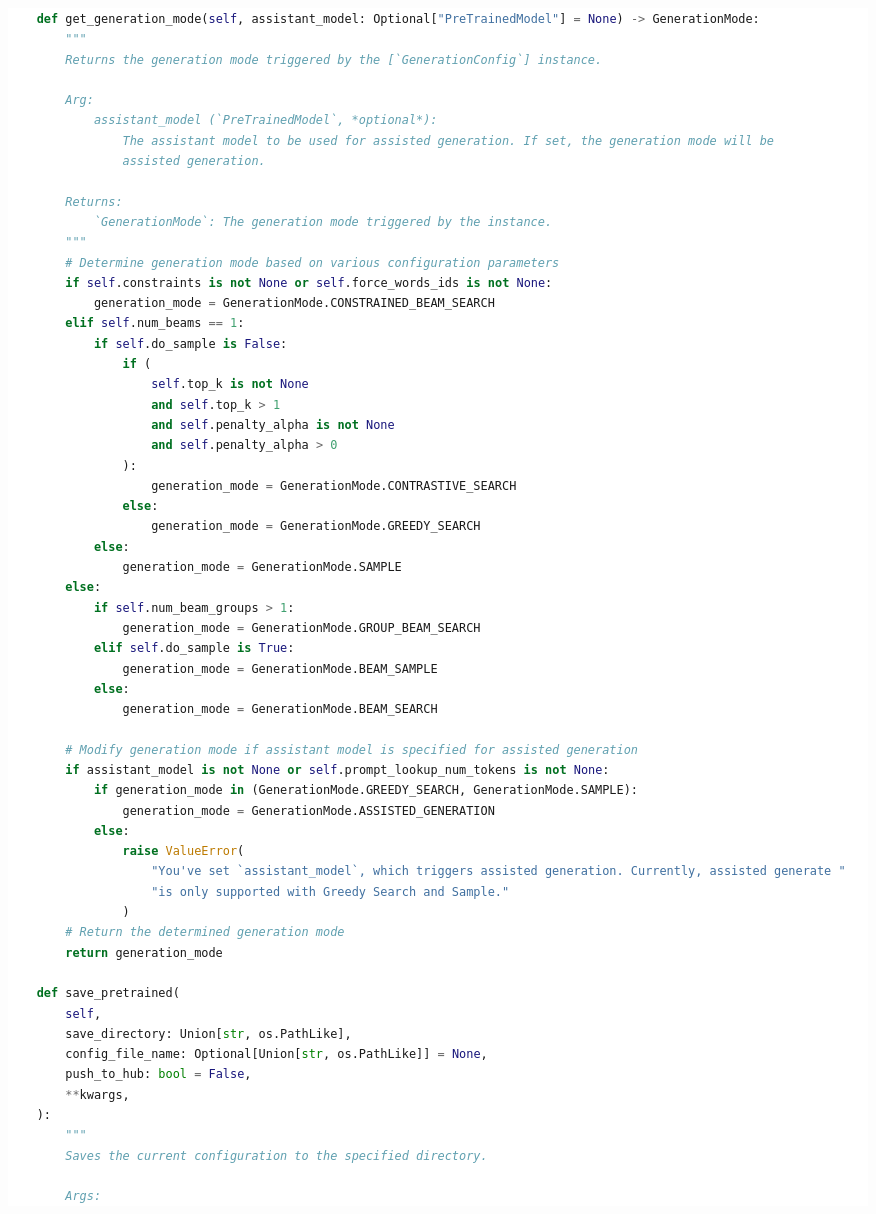 ```py
    def get_generation_mode(self, assistant_model: Optional["PreTrainedModel"] = None) -> GenerationMode:
        """
        Returns the generation mode triggered by the [`GenerationConfig`] instance.

        Arg:
            assistant_model (`PreTrainedModel`, *optional*):
                The assistant model to be used for assisted generation. If set, the generation mode will be
                assisted generation.

        Returns:
            `GenerationMode`: The generation mode triggered by the instance.
        """
        # Determine generation mode based on various configuration parameters
        if self.constraints is not None or self.force_words_ids is not None:
            generation_mode = GenerationMode.CONSTRAINED_BEAM_SEARCH
        elif self.num_beams == 1:
            if self.do_sample is False:
                if (
                    self.top_k is not None
                    and self.top_k > 1
                    and self.penalty_alpha is not None
                    and self.penalty_alpha > 0
                ):
                    generation_mode = GenerationMode.CONTRASTIVE_SEARCH
                else:
                    generation_mode = GenerationMode.GREEDY_SEARCH
            else:
                generation_mode = GenerationMode.SAMPLE
        else:
            if self.num_beam_groups > 1:
                generation_mode = GenerationMode.GROUP_BEAM_SEARCH
            elif self.do_sample is True:
                generation_mode = GenerationMode.BEAM_SAMPLE
            else:
                generation_mode = GenerationMode.BEAM_SEARCH

        # Modify generation mode if assistant model is specified for assisted generation
        if assistant_model is not None or self.prompt_lookup_num_tokens is not None:
            if generation_mode in (GenerationMode.GREEDY_SEARCH, GenerationMode.SAMPLE):
                generation_mode = GenerationMode.ASSISTED_GENERATION
            else:
                raise ValueError(
                    "You've set `assistant_model`, which triggers assisted generation. Currently, assisted generate "
                    "is only supported with Greedy Search and Sample."
                )
        # Return the determined generation mode
        return generation_mode

    def save_pretrained(
        self,
        save_directory: Union[str, os.PathLike],
        config_file_name: Optional[Union[str, os.PathLike]] = None,
        push_to_hub: bool = False,
        **kwargs,
    ):
        """
        Saves the current configuration to the specified directory.

        Args:
```